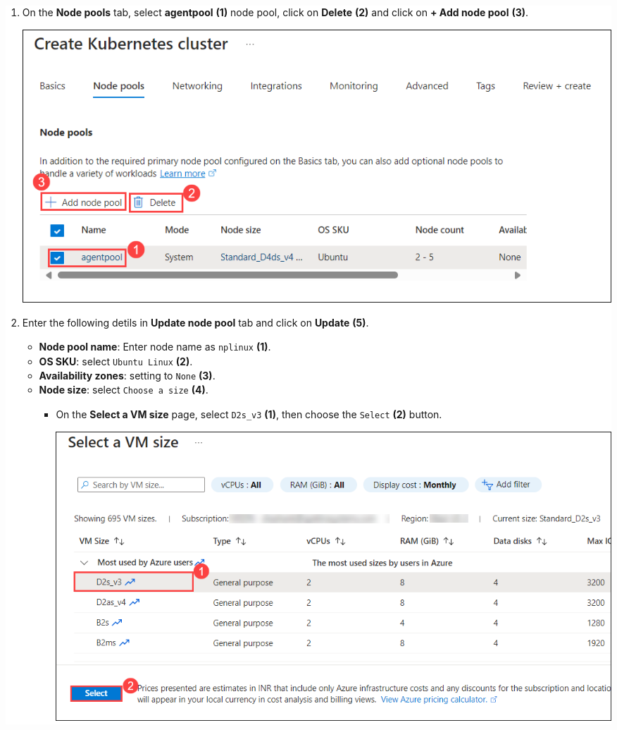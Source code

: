 1. On the **Node pools** tab, select **agentpool** **(1)** node pool, click on **Delete** **(2)** and click on **+ Add node pool** **(3)**.

    ![](create-aks-delete.png)

1. Enter the following detils in **Update node pool** tab and click on **Update** **(5)**.

    - **Node pool name**: Enter node name as `nplinux` **(1)**.
    - **OS SKU**: select `Ubuntu Linux` **(2)**.
    - **Availability zones**: setting to `None` **(3)**.
    - **Node size**: select `Choose a size` **(4)**. 
        - On the **Select a VM size** page, select `D2s_v3` **(1)**, then choose the `Select` **(2)** button.

            ![](create-aks-vm-size.png)
    
